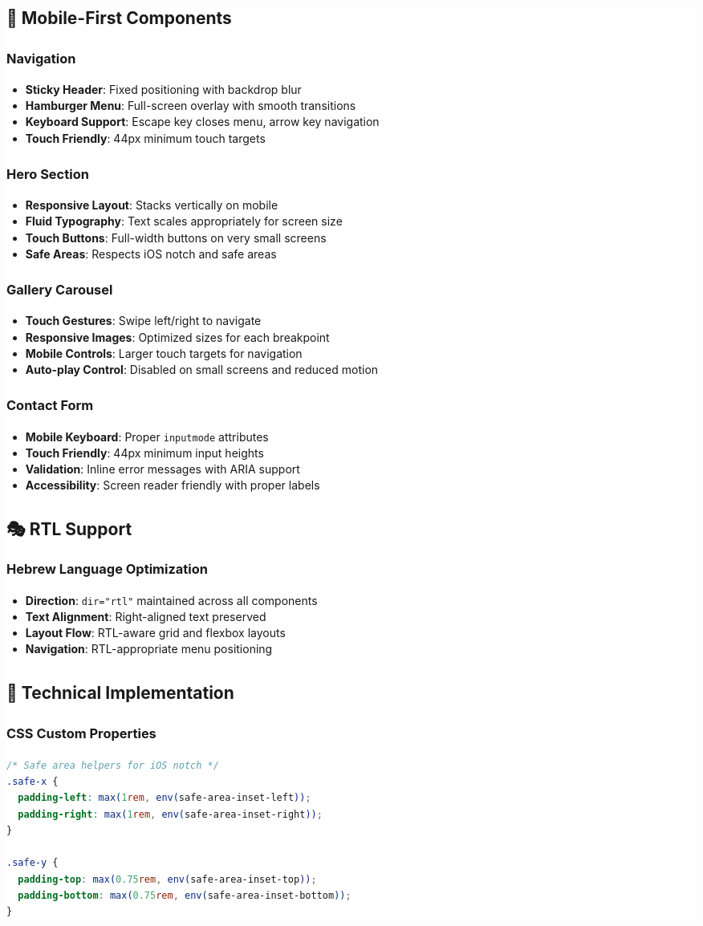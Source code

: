 ## 📱 Mobile-First Components

### Navigation
- **Sticky Header**: Fixed positioning with backdrop blur
- **Hamburger Menu**: Full-screen overlay with smooth transitions
- **Keyboard Support**: Escape key closes menu, arrow key navigation
- **Touch Friendly**: 44px minimum touch targets

### Hero Section
- **Responsive Layout**: Stacks vertically on mobile
- **Fluid Typography**: Text scales appropriately for screen size
- **Touch Buttons**: Full-width buttons on very small screens
- **Safe Areas**: Respects iOS notch and safe areas

### Gallery Carousel
- **Touch Gestures**: Swipe left/right to navigate
- **Responsive Images**: Optimized sizes for each breakpoint
- **Mobile Controls**: Larger touch targets for navigation
- **Auto-play Control**: Disabled on small screens and reduced motion

### Contact Form
- **Mobile Keyboard**: Proper `inputmode` attributes
- **Touch Friendly**: 44px minimum input heights
- **Validation**: Inline error messages with ARIA support
- **Accessibility**: Screen reader friendly with proper labels

## 🎭 RTL Support

### Hebrew Language Optimization
- **Direction**: `dir="rtl"` maintained across all components
- **Text Alignment**: Right-aligned text preserved
- **Layout Flow**: RTL-aware grid and flexbox layouts
- **Navigation**: RTL-appropriate menu positioning

## 🔧 Technical Implementation

### CSS Custom Properties
```css
/* Safe area helpers for iOS notch */
.safe-x { 
  padding-left: max(1rem, env(safe-area-inset-left)); 
  padding-right: max(1rem, env(safe-area-inset-right)); 
}

.safe-y { 
  padding-top: max(0.75rem, env(safe-area-inset-top)); 
  padding-bottom: max(0.75rem, env(safe-area-inset-bottom)); 
}
```
